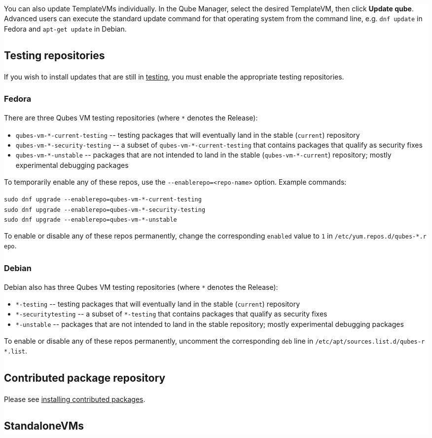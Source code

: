 You can also update TemplateVMs individually.
In the Qube Manager, select the desired TemplateVM, then click **Update qube**.
Advanced users can execute the standard update command for that operating system from the command line, e.g. `dnf update` in Fedora and `apt-get update` in Debian.

## Testing repositories
<a id="testing-repositories"></a>

If you wish to install updates that are still in [testing], you must enable the appropriate testing repositories.

### Fedora
<a id="fedora"></a>

There are three Qubes VM testing repositories (where `*` denotes the Release):

- `qubes-vm-*-current-testing` -- testing packages that will eventually land in the stable (`current`) repository
- `qubes-vm-*-security-testing` -- a subset of `qubes-vm-*-current-testing` that contains packages that qualify as security fixes
- `qubes-vm-*-unstable` -- packages that are not intended to land in the stable (`qubes-vm-*-current`) repository; mostly experimental debugging packages

To temporarily enable any of these repos, use the `--enablerepo=<repo-name>` option.
Example commands:

~~~
sudo dnf upgrade --enablerepo=qubes-vm-*-current-testing
sudo dnf upgrade --enablerepo=qubes-vm-*-security-testing
sudo dnf upgrade --enablerepo=qubes-vm-*-unstable
~~~

To enable or disable any of these repos permanently, change the corresponding `enabled` value to `1` in `/etc/yum.repos.d/qubes-*.repo`.

### Debian
<a id="debian"></a>

Debian also has three Qubes VM testing repositories (where `*` denotes the Release):

- `*-testing` -- testing packages that will eventually land in the stable (`current`) repository
- `*-securitytesting` -- a subset of `*-testing` that contains packages that qualify as security fixes
- `*-unstable` -- packages that are not intended to land in the stable repository; mostly experimental debugging packages

To enable or disable any of these repos permanently, uncomment the corresponding `deb` line in `/etc/apt/sources.list.d/qubes-r*.list`.

## Contributed package repository
<a id="contributed-package-repository"></a>

Please see [installing contributed packages].

## StandaloneVMs
<a id="standalonevms"></a>


[domUs]: /fr/doc/glossary/#domu
[TemplateVMs]: /fr/doc/templates/
[StandaloneVM]: /fr/doc/standalone-and-hvm/
[Updating Qubes OS]: /fr/doc/updating-qubes-os/
[security]: /fr/security/
[TemplateBasedVMs]: /fr/doc/glossary/#templatebasedvm
[testing]: /doc/testing
[RPM Fusion]: https://rpmfusion.org/
[service framework]: /fr/doc/qubes-service/
[How to Reinstall a TemplateVM]: /fr/doc/reinstall-template/
[installing contributed packages]: /fr/doc/installing-contributed-packages/
[shortcuts]: /fr/doc/managing-appvm-shortcuts/